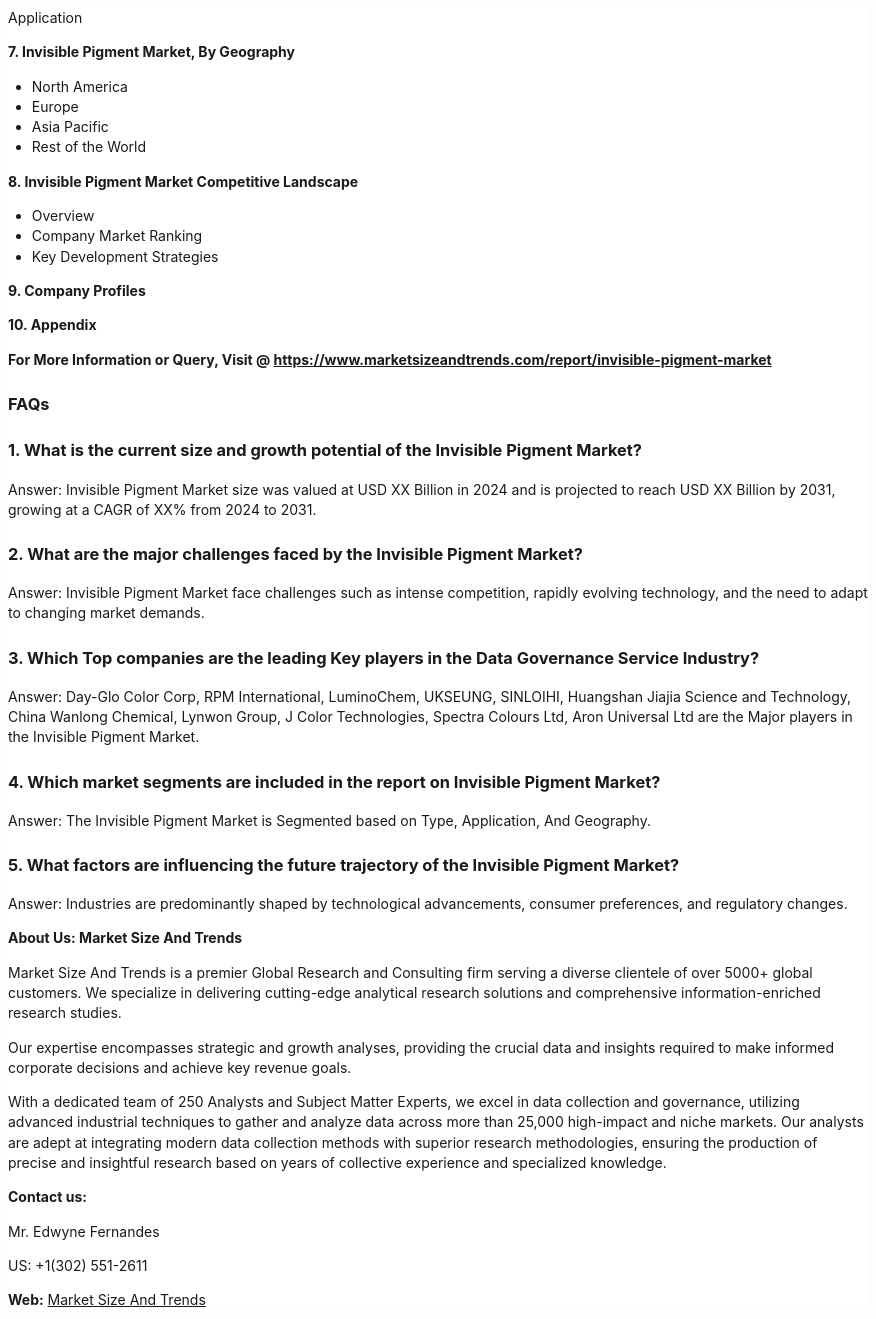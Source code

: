 Application</span></strong></p></div><div class="" data-test-id=""><p><strong><span class="">7. Invisible Pigment Market, By Geography</span></strong></p></div><div class="" data-test-id=""><ul><li><span class="">North America</span></li><li><span class="">Europe</span></li><li><span class="">Asia Pacific</span></li><li><span class="">Rest of the World</span></li></ul></div><div class="" data-test-id=""><p><strong><span class="">8. Invisible Pigment Market Competitive Landscape</span></strong></p></div><div class="" data-test-id=""><ul><li><span class="">Overview</span></li><li><span class="">Company Market Ranking</span></li><li><span class="">Key Development Strategies</span></li></ul></div><div class="" data-test-id=""><p><strong><span class="">9. Company Profiles</span></strong></p></div><div class="" data-test-id=""><p><strong><span class="">10. Appendix</span></strong></p></div><div class="" data-test-id=""><p><strong><span class="">For More Information or Query, Visit @ <a href="https://www.marketsizeandtrends.com/report/invisible-pigment-market" target="_blank">https://www.marketsizeandtrends.com/report/invisible-pigment-market</a></span></strong></p></div><div class="" data-test-id=""><div class="article-main__content" data-test-id="publishing-text-block"><h3><strong><span class="">FAQs</span></strong></h3></div><div class="article-main__content" data-test-id="publishing-text-block"><h3><span class="">1. What is the current size and growth potential of the Invisible Pigment Market?</span></h3></div><div class="article-main__content" data-test-id="publishing-text-block"><p><span class="font-[700]">Answer</span><span class="">: Invisible Pigment Market size was valued at USD XX Billion in 2024 and is projected to reach USD XX Billion by 2031, growing at a CAGR of XX% from 2024 to 2031.</span></p></div><div class="article-main__content" data-test-id="publishing-text-block"><h3><span class="">2. What are the major challenges faced by the Invisible Pigment Market?</span></h3></div><div class="article-main__content" data-test-id="publishing-text-block"><p><span class="font-[700]">Answer</span><span class="">: Invisible Pigment Market face challenges such as intense competition, rapidly evolving technology, and the need to adapt to changing market demands.</span></p></div><div class="article-main__content" data-test-id="publishing-text-block"><h3><span class="">3. Which Top companies are the leading Key players in the Data Governance Service Industry?</span></h3></div><div class="article-main__content" data-test-id="publishing-text-block"><p><span class="font-[700]">Answer</span><span class="">: Day-Glo Color Corp, RPM International, LuminoChem, UKSEUNG, SINLOIHI, Huangshan Jiajia Science and Technology, China Wanlong Chemical, Lynwon Group, J Color Technologies, Spectra Colours Ltd, Aron Universal Ltd are the Major players in the Invisible Pigment Market.</span></p></div><div class="article-main__content" data-test-id="publishing-text-block"><h3><span class="">4. Which market segments are included in the report on Invisible Pigment Market?</span></h3></div><div class="article-main__content" data-test-id="publishing-text-block"><p><span class="font-[700]">Answer</span><span class="">: The Invisible Pigment Market is Segmented based on Type, Application, And Geography.</span></p></div><div class="article-main__content" data-test-id="publishing-text-block"><h3><span class="">5. What factors are influencing the future trajectory of the Invisible Pigment Market?</span></h3></div><div class="article-main__content" data-test-id="publishing-text-block"><p><span class="font-[700]">Answer:</span><span class="">&nbsp;Industries are predominantly shaped by technological advancements, consumer preferences, and regulatory changes.</span></p></div><p><strong><span class="">About Us: Market Size And Trends</span></strong></p></div><div class="" data-test-id=""><p><span class="">Market Size And Trends is a premier Global Research and Consulting firm serving a diverse clientele of over 5000+ global customers. We specialize in delivering cutting-edge analytical research solutions and comprehensive information-enriched research studies.</span></p></div><div class="" data-test-id=""><p><span class="">Our expertise encompasses strategic and growth analyses, providing the crucial data and insights required to make informed corporate decisions and achieve key revenue goals.</span></p></div><div class="" data-test-id=""><p><span class="">With a dedicated team of 250 Analysts and Subject Matter Experts, we excel in data collection and governance, utilizing advanced industrial techniques to gather and analyze data across more than 25,000 high-impact and niche markets. Our analysts are adept at integrating modern data collection methods with superior research methodologies, ensuring the production of precise and insightful research based on years of collective experience and specialized knowledge.</span></p></div><div class="" data-test-id=""><p><strong><span class="">Contact us:</span></strong></p></div><div class="" data-test-id=""><p><span class="">Mr. Edwyne Fernandes</span></p></div><div class="" data-test-id=""><p><span class="">US: +1(302) 551-2611<br /></span></p><p><span class=""><strong>Web:</strong> <a href="https://www.marketsizeandtrends.com/" target="_blank">Market Size And Trends</a></span></p></div>
